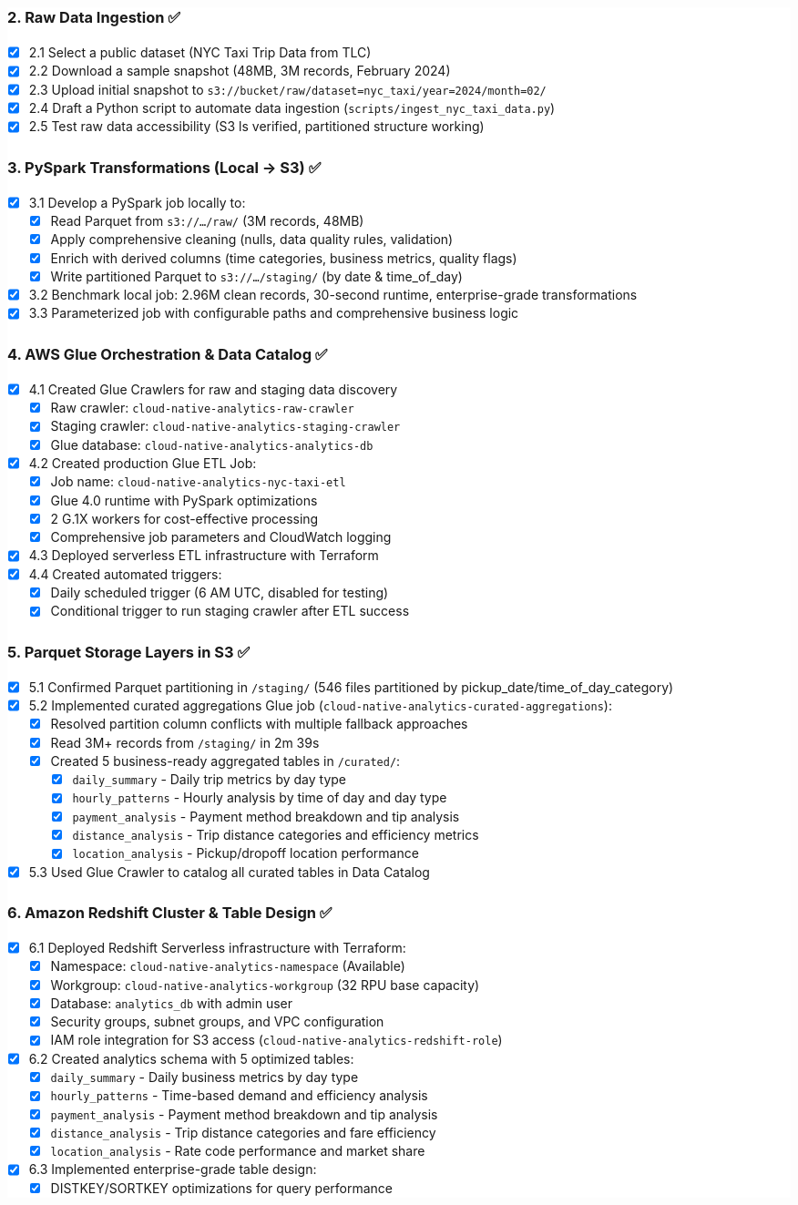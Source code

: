 ### 2. Raw Data Ingestion ✅
- [x] 2.1 Select a public dataset (NYC Taxi Trip Data from TLC)
- [x] 2.2 Download a sample snapshot (48MB, 3M records, February 2024)
- [x] 2.3 Upload initial snapshot to `s3://bucket/raw/dataset=nyc_taxi/year=2024/month=02/`
- [x] 2.4 Draft a Python script to automate data ingestion (`scripts/ingest_nyc_taxi_data.py`)
- [x] 2.5 Test raw data accessibility (S3 ls verified, partitioned structure working)

### 3. PySpark Transformations (Local → S3) ✅
- [x] 3.1 Develop a PySpark job locally to:
  - [x] Read Parquet from `s3://…/raw/` (3M records, 48MB)
  - [x] Apply comprehensive cleaning (nulls, data quality rules, validation)
  - [x] Enrich with derived columns (time categories, business metrics, quality flags)
  - [x] Write partitioned Parquet to `s3://…/staging/` (by date & time_of_day)
- [x] 3.2 Benchmark local job: 2.96M clean records, 30-second runtime, enterprise-grade transformations
- [x] 3.3 Parameterized job with configurable paths and comprehensive business logic

### 4. AWS Glue Orchestration & Data Catalog ✅
- [x] 4.1 Created Glue Crawlers for raw and staging data discovery
  - [x] Raw crawler: `cloud-native-analytics-raw-crawler`
  - [x] Staging crawler: `cloud-native-analytics-staging-crawler`
  - [x] Glue database: `cloud-native-analytics-analytics-db`
- [x] 4.2 Created production Glue ETL Job:
  - [x] Job name: `cloud-native-analytics-nyc-taxi-etl`
  - [x] Glue 4.0 runtime with PySpark optimizations
  - [x] 2 G.1X workers for cost-effective processing
  - [x] Comprehensive job parameters and CloudWatch logging
- [x] 4.3 Deployed serverless ETL infrastructure with Terraform
- [x] 4.4 Created automated triggers:
  - [x] Daily scheduled trigger (6 AM UTC, disabled for testing)
  - [x] Conditional trigger to run staging crawler after ETL success

### 5. Parquet Storage Layers in S3 ✅
- [x] 5.1 Confirmed Parquet partitioning in `/staging/` (546 files partitioned by pickup_date/time_of_day_category)
- [x] 5.2 Implemented curated aggregations Glue job (`cloud-native-analytics-curated-aggregations`):
  - [x] Resolved partition column conflicts with multiple fallback approaches
  - [x] Read 3M+ records from `/staging/` in 2m 39s
  - [x] Created 5 business-ready aggregated tables in `/curated/`:
    - [x] `daily_summary` - Daily trip metrics by day type
    - [x] `hourly_patterns` - Hourly analysis by time of day and day type  
    - [x] `payment_analysis` - Payment method breakdown and tip analysis
    - [x] `distance_analysis` - Trip distance categories and efficiency metrics
    - [x] `location_analysis` - Pickup/dropoff location performance
- [x] 5.3 Used Glue Crawler to catalog all curated tables in Data Catalog

### 6. Amazon Redshift Cluster & Table Design ✅
- [x] 6.1 Deployed Redshift Serverless infrastructure with Terraform:
  - [x] Namespace: `cloud-native-analytics-namespace` (Available)
  - [x] Workgroup: `cloud-native-analytics-workgroup` (32 RPU base capacity)
  - [x] Database: `analytics_db` with admin user
  - [x] Security groups, subnet groups, and VPC configuration
  - [x] IAM role integration for S3 access (`cloud-native-analytics-redshift-role`)
- [x] 6.2 Created analytics schema with 5 optimized tables:
  - [x] `daily_summary` - Daily business metrics by day type
  - [x] `hourly_patterns` - Time-based demand and efficiency analysis
  - [x] `payment_analysis` - Payment method breakdown and tip analysis
  - [x] `distance_analysis` - Trip distance categories and fare efficiency
  - [x] `location_analysis` - Rate code performance and market share
- [x] 6.3 Implemented enterprise-grade table design:
  - [x] DISTKEY/SORTKEY optimizations for query performance